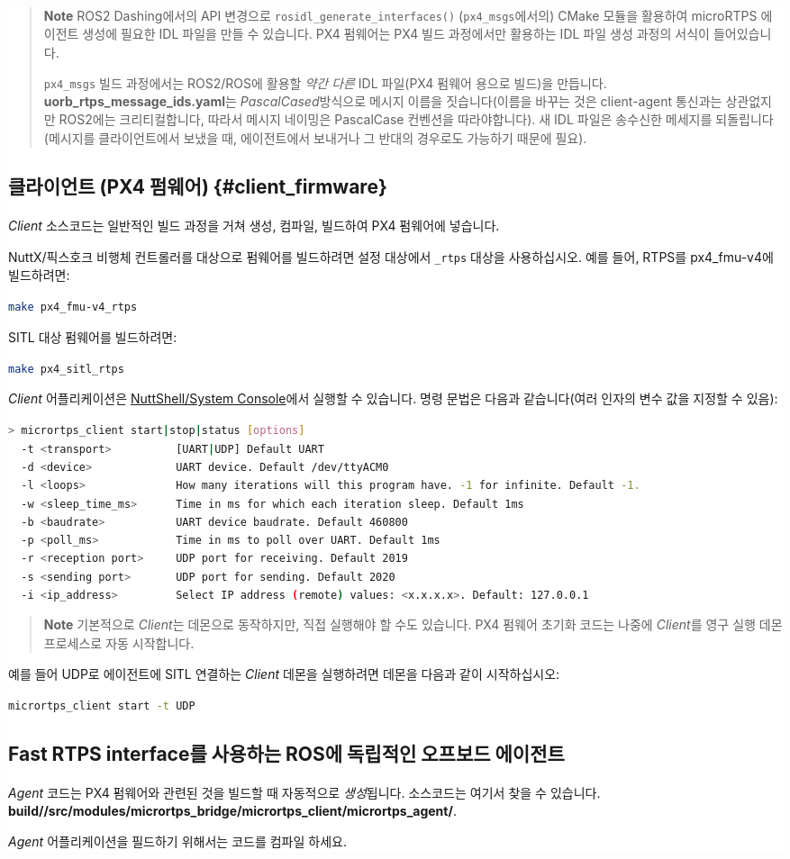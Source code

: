 ```yaml
```

> **Note** ROS2 Dashing에서의 API 변경으로 `rosidl_generate_interfaces()` (`px4_msgs`에서의) CMake 모듈을 활용하여 microRTPS 에이전트 생성에 필요한 IDL 파일을 만들 수 있습니다. PX4 펌웨어는 PX4 빌드 과정에서만 활용하는 IDL 파일 생성 과정의 서식이 들어있습니다.
> 
> `px4_msgs` 빌드 과정에서는 ROS2/ROS에 활용할 *약간 다른* IDL 파일(PX4 펌웨어 용으로 빌드)을 만듭니다. **uorb_rtps_message_ids.yaml**는 *PascalCased*방식으로 메시지 이름을 짓습니다(이름을 바꾸는 것은 client-agent 통신과는 상관없지만 ROS2에는 크리티컬합니다, 따라서 메시지 네이밍은 PascalCase 컨벤션을 따라야합니다). 새 IDL 파일은 송수신한 메세지를 되돌립니다(메시지를 클라이언트에서 보냈을 때, 에이전트에서 보내거나 그 반대의 경우로도 가능하기 때문에 필요).

## 클라이언트 (PX4 펌웨어) {#client_firmware}

*Client* 소스코드는 일반적인 빌드 과정을 거쳐 생성, 컴파일, 빌드하여 PX4 펌웨어에 넣습니다.

NuttX/픽스호크 비행체 컨트롤러를 대상으로 펌웨어를 빌드하려면 설정 대상에서 `_rtps` 대상을 사용하십시오. 예를 들어, RTPS를 px4_fmu-v4에 빌드하려면:

```sh
make px4_fmu-v4_rtps
```

SITL 대상 펌웨어를 빌드하려면:

```sh
make px4_sitl_rtps
```

*Client* 어플리케이션은 [NuttShell/System Console](../debug/system_console.md)에서 실행할 수 있습니다. 명령 문법은 다음과 같습니다(여러 인자의 변수 값을 지정할 수 있음):

```sh
> micrortps_client start|stop|status [options]
  -t <transport>          [UART|UDP] Default UART
  -d <device>             UART device. Default /dev/ttyACM0
  -l <loops>              How many iterations will this program have. -1 for infinite. Default -1.
  -w <sleep_time_ms>      Time in ms for which each iteration sleep. Default 1ms
  -b <baudrate>           UART device baudrate. Default 460800
  -p <poll_ms>            Time in ms to poll over UART. Default 1ms
  -r <reception port>     UDP port for receiving. Default 2019
  -s <sending port>       UDP port for sending. Default 2020
  -i <ip_address>         Select IP address (remote) values: <x.x.x.x>. Default: 127.0.0.1
```

> **Note** 기본적으로 *Client*는 데몬으로 동작하지만, 직접 실행해야 할 수도 있습니다. PX4 펌웨어 초기화 코드는 나중에 *Client*를 영구 실행 데몬 프로세스로 자동 시작합니다.

예를 들어 UDP로 에이전트에 SITL 연결하는 *Client* 데몬을 실행하려면 데몬을 다음과 같이 시작하십시오:

```sh
micrortps_client start -t UDP
```

## Fast RTPS interface를 사용하는 ROS에 독립적인 오프보드 에이전트

*Agent* 코드는 PX4 펌웨어와 관련된 것을 빌드할 때 자동적으로 *생성*됩니다. 소스코드는 여기서 찾을 수 있습니다. **build/<target-platform>/src/modules/micrortps_bridge/micrortps_client/micrortps_agent/**.

*Agent* 어플리케이션을 필드하기 위해서는 코드를 컴파일 하세요.
